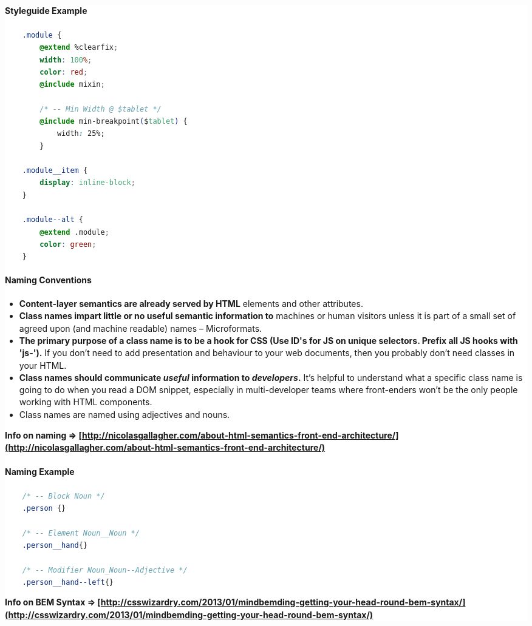 #### Styleguide Example
```css
    .module {
        @extend %clearfix;
        width: 100%;
        color: red;
        @include mixin;

        /* -- Min Width @ $tablet */
        @include min-breakpoint($tablet) {
            width: 25%;
        }

    .module__item {
        display: inline-block;
    }

    .module--alt {
        @extend .module;
        color: green;
    }
```

#### Naming Conventions
* **Content-layer semantics are already served by HTML** elements and other attributes.
* **Class names impart little or no useful semantic information to** machines or human visitors unless it is part of a small set of agreed upon (and machine readable) names – Microformats.
* **The primary purpose of a class name is to be a hook for CSS (Use ID's for JS on unique selectors. Prefix all JS hooks with 'js-').** If you don’t need to add presentation and behaviour to your web documents, then you probably don’t need classes in your HTML.
* **Class names should communicate _useful_ information to _developers_.** It’s helpful to understand what a specific class name is going to do when you read a DOM snippet, especially in multi-developer teams where front-enders won’t be the only people working with HTML components.
* Class names are named using adjectives and nouns.  

**Info on naming => [http://nicolasgallagher.com/about-html-semantics-front-end-architecture/](http://nicolasgallagher.com/about-html-semantics-front-end-architecture/)**

#### Naming Example
```css
    /* -- Block Noun */
    .person {}

    /* -- Element Noun__Noun */
    .person__hand{}

    /* -- Modifier Noun_Noun--Adjective */
    .person__hand--left{}
```
**Info on BEM Syntax => [http://csswizardry.com/2013/01/mindbemding-getting-your-head-round-bem-syntax/](http://csswizardry.com/2013/01/mindbemding-getting-your-head-round-bem-syntax/)**

